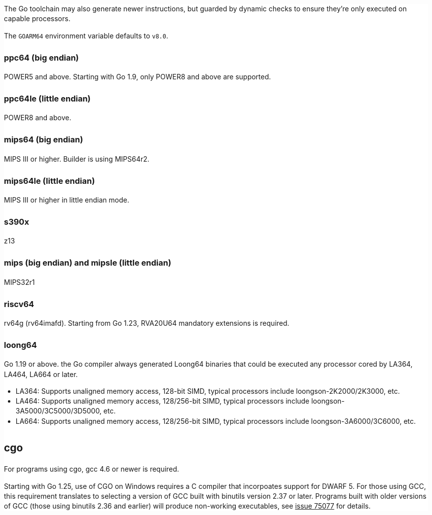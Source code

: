 The Go toolchain may also generate newer instructions, but guarded by dynamic checks to ensure they’re only executed on capable processors.

The `GOARM64` environment variable defaults to `v8.0`.

### ppc64 (big endian)

POWER5 and above.
Starting with Go 1.9, only POWER8 and above are supported.

### ppc64le (little endian)

POWER8 and above.

### mips64 (big endian)

MIPS III or higher. Builder is using MIPS64r2.

### mips64le (little endian)

MIPS III or higher in little endian mode.

### s390x

z13

### mips (big endian) and mipsle (little endian)

MIPS32r1

### riscv64

rv64g (rv64imafd).
Starting from Go 1.23, RVA20U64 mandatory extensions is required.

### loong64

Go 1.19 or above. the Go compiler always generated Loong64 binaries that could be executed any processor cored by LA364, LA464, LA664 or later.

* LA364: Supports unaligned memory access, 128-bit SIMD, typical processors include loongson-2K2000/2K3000, etc.
* LA464: Supports unaligned memory access, 128/256-bit SIMD, typical processors include loongson-3A5000/3C5000/3D5000, etc.
* LA664: Supports unaligned memory access, 128/256-bit SIMD, typical processors include loongson-3A6000/3C6000, etc.

## cgo

For programs using cgo, gcc 4.6 or newer is required.

Starting with Go 1.25, use of CGO on Windows requires a C compiler that incorpoates support for DWARF 5.
For those using GCC, this requirement translates to selecting a version of GCC built with binutils version 2.37 or later.
Programs built with older versions of GCC (those using binutils 2.36 and earlier) will produce non-working executables, see [issue 75077](https://github.com/golang/go/issues/75077) for details.

